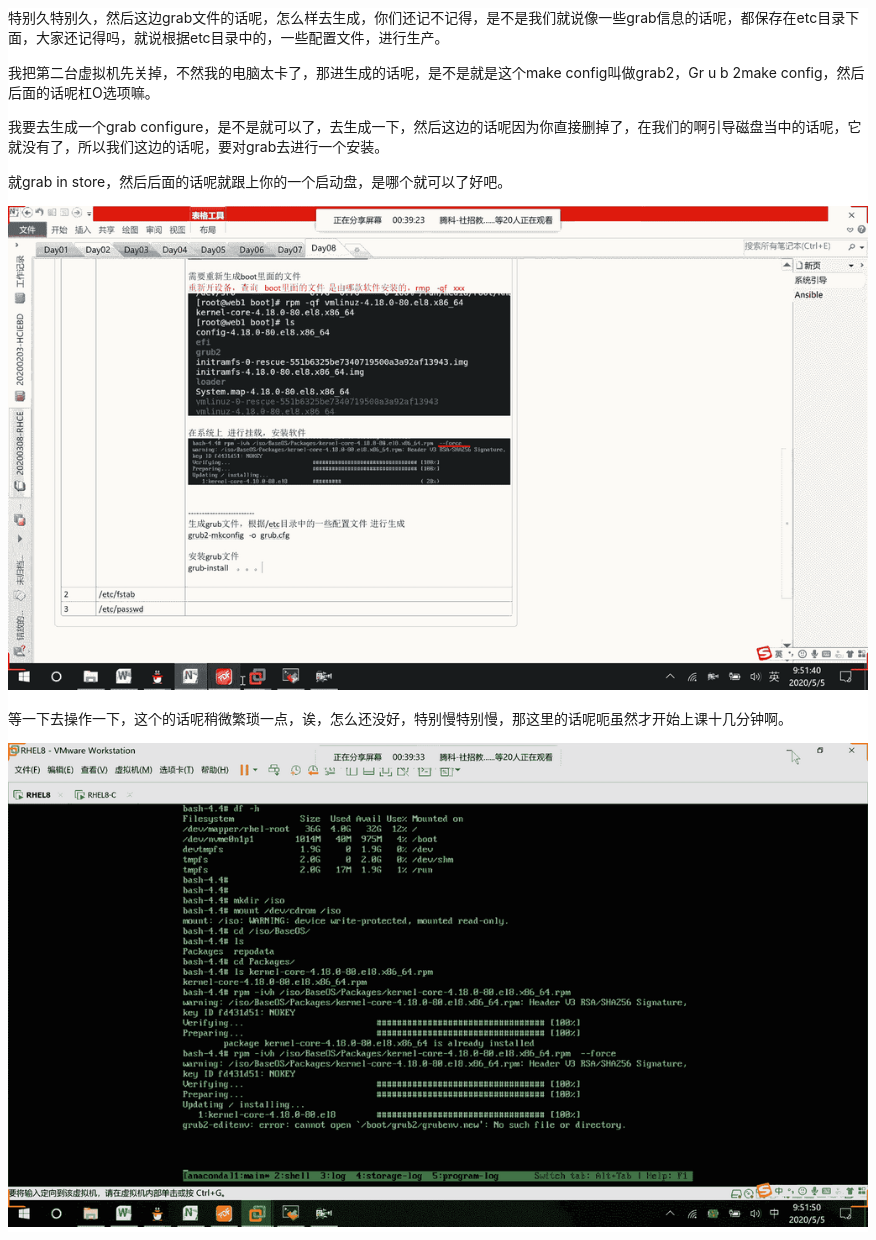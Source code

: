 特别久特别久，然后这边grab文件的话呢，怎么样去生成，你们还记不记得，是不是我们就说像一些grab信息的话呢，都保存在etc目录下面，大家还记得吗，就说根据etc目录中的，一些配置文件，进行生产。

我把第二台虚拟机先关掉，不然我的电脑太卡了，那进生成的话呢，是不是就是这个make config叫做grab2，Gr u b 2make config，然后后面的话呢杠O选项嘛。

我要去生成一个grab configure，是不是就可以了，去生成一下，然后这边的话呢因为你直接删掉了，在我们的啊引导磁盘当中的话呢，它就没有了，所以我们这边的话呢，要对grab去进行一个安装。

就grab in store，然后后面的话呢就跟上你的一个启动盘，是哪个就可以了好吧。

![](img/bd9a65fb15ca98901f2773a185319675_71.png)

等一下去操作一下，这个的话呢稍微繁琐一点，诶，怎么还没好，特别慢特别慢，那这里的话呢呃虽然才开始上课十几分钟啊。



![](img/bd9a65fb15ca98901f2773a185319675_73.png)
